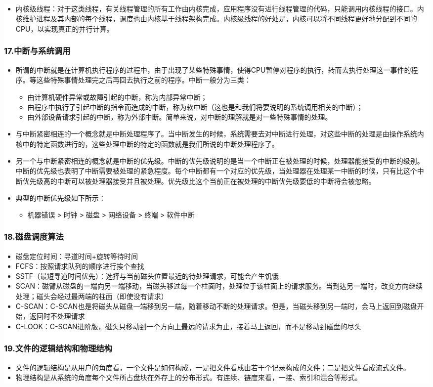 - 内核级线程：对于这类线程，有关线程管理的所有工作由内核完成，应用程序没有进行线程管理的代码，只能调用内核线程的接口。内核维护进程及其内部的每个线程，调度也由内核基于线程架构完成。内核级线程的好处是，内核可以将不同线程更好地分配到不同的CPU，以实现真正的并行计算。

### 17.中断与系统调用
- 所谓的中断就是在计算机执行程序的过程中，由于出现了某些特殊事情，使得CPU暂停对程序的执行，转而去执行处理这一事件的程序。等这些特殊事情处理完之后再回去执行之前的程序。中断一般分为三类：
    - 由计算机硬件异常或故障引起的中断，称为内部异常中断；
    - 由程序中执行了引起中断的指令而造成的中断，称为软中断（这也是和我们将要说明的系统调用相关的中断）；
    - 由外部设备请求引起的中断，称为外部中断。简单来说，对中断的理解就是对一些特殊事情的处理。

- 与中断紧密相连的一个概念就是中断处理程序了。当中断发生的时候，系统需要去对中断进行处理，对这些中断的处理是由操作系统内核中的特定函数进行的，这些处理中断的特定的函数就是我们所说的中断处理程序了。
- 另一个与中断紧密相连的概念就是中断的优先级。中断的优先级说明的是当一个中断正在被处理的时候，处理器能接受的中断的级别。中断的优先级也表明了中断需要被处理的紧急程度。每个中断都有一个对应的优先级，当处理器在处理某一中断的时候，只有比这个中断优先级高的中断可以被处理器接受并且被处理。优先级比这个当前正在被处理的中断优先级要低的中断将会被忽略。
- 典型的中断优先级如下所示：
    - 机器错误 > 时钟 > 磁盘 > 网络设备 > 终端 > 软件中断

### 18.磁盘调度算法
- 磁盘定位时间：寻道时间+旋转等待时间
- FCFS：按照请求队列的顺序进行挨个查找
- SSTF（最短寻道时间优先）：选择与当前磁头位置最近的待处理请求，可能会产生饥饿
- SCAN：磁臂从磁盘的一端向另一端移动，当磁头移过每一个柱面时，处理位于该柱面上的请求服务。当到达另一端时，改变方向继续处理；磁头会经过最两端的柱面（即使没有请求）
- C-SCAN：C-SCAN也是将磁头从磁盘一端移到另一端，随着移动不断的处理请求。但是，当磁头移到另一端时，会马上返回到磁盘开始，返回时不处理请求
- C-LOOK：C-SCAN进阶版，磁头只移动到一个方向上最远的请求为止，接着马上返回，而不是移动到磁盘的尽头

### 19.文件的逻辑结构和物理结构
- 文件的逻辑结构是从用户的角度看，一个文件是如何构成，一是把文件看成由若干个记录构成的文件；二是把文件看成流式文件。
- 物理结构是从系统的角度每个文件所占盘块在外存上的分布形式。有连续、链度来看，一接、索引和混合等形式。

